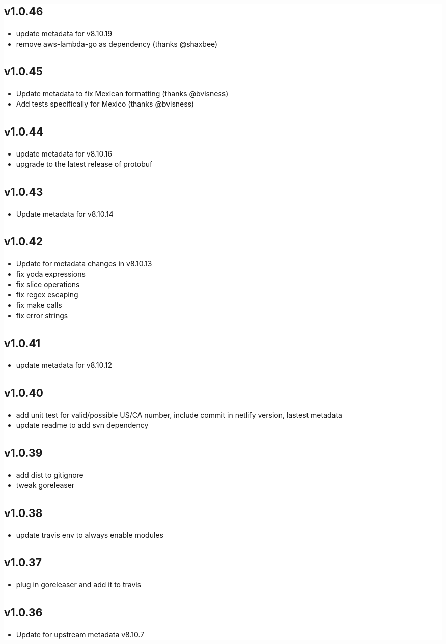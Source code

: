 v1.0.46
----------
 * update metadata for v8.10.19
 * remove aws-lambda-go as dependency (thanks @shaxbee)

v1.0.45
----------
 * Update metadata to fix Mexican formatting (thanks @bvisness)
 * Add tests specifically for Mexico (thanks @bvisness)

v1.0.44
----------
 * update metadata for v8.10.16
 * upgrade to the latest release of protobuf

v1.0.43
----------
 * Update metadata for v8.10.14

v1.0.42
----------
 * Update for metadata changes in v8.10.13
 * fix yoda expressions
 * fix slice operations
 * fix regex escaping
 * fix make calls
 * fix error strings

v1.0.41
----------
 * update metadata for v8.10.12

v1.0.40
----------
 * add unit test for valid/possible US/CA number, include commit in netlify version, lastest metadata
 * update readme to add svn dependency

v1.0.39
----------
 * add dist to gitignore
 * tweak goreleaser

v1.0.38
----------
 * update travis env to always enable modules

v1.0.37
----------
 * plug in goreleaser and add it to travis

v1.0.36
----------
 * Update for upstream metadata v8.10.7
